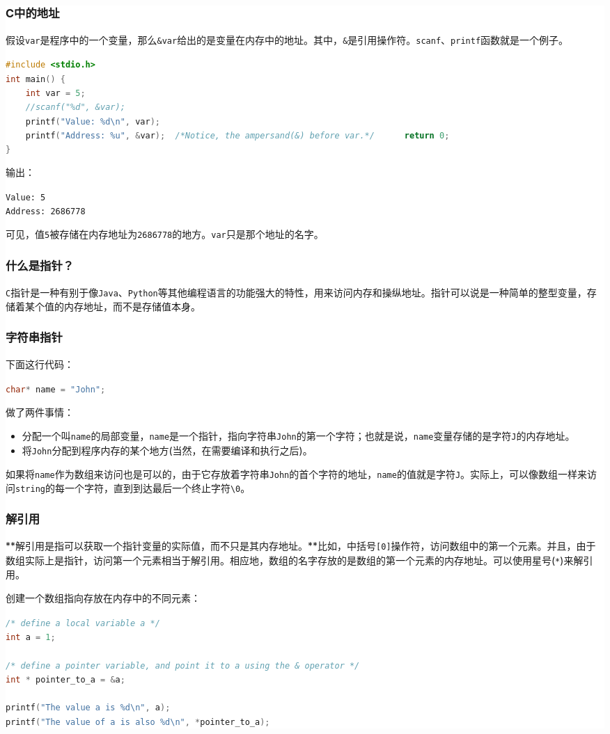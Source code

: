 ### C中的地址

假设`var`是程序中的一个变量，那么`&var`给出的是变量在内存中的地址。其中，`&`是引用操作符。`scanf`、`printf`函数就是一个例子。

```c
#include <stdio.h>
int main() {  
	int var = 5;  
    //scanf("%d", &var);
    printf("Value: %d\n", var);  
    printf("Address: %u", &var);  /*Notice, the ampersand(&) before var.*/  	return 0;
}
```

输出：

```bash
Value: 5 
Address: 2686778
```

可见，值`5`被存储在内存地址为`2686778`的地方。`var`只是那个地址的名字。

### 什么是指针？

`C`指针是一种有别于像`Java`、`Python`等其他编程语言的功能强大的特性，用来访问内存和操纵地址。指针可以说是一种简单的整型变量，存储着某个值的内存地址，而不是存储值本身。

### 字符串指针

下面这行代码：

```c
char* name = "John";
```

做了两件事情：

- 分配一个叫`name`的局部变量，`name`是一个指针，指向字符串`John`的第一个字符；也就是说，`name`变量存储的是字符`J`的内存地址。
- 将`John`分配到程序内存的某个地方(当然，在需要编译和执行之后)。

如果将`name`作为数组来访问也是可以的，由于它存放着字符串`John`的首个字符的地址，`name`的值就是字符`J`。实际上，可以像数组一样来访问`string`的每一个字符，直到到达最后一个终止字符`\0`。

### 解引用

**解引用是指可以获取一个指针变量的实际值，而不只是其内存地址。**比如，中括号`[0]`操作符，访问数组中的第一个元素。并且，由于数组实际上是指针，访问第一个元素相当于解引用。相应地，数组的名字存放的是数组的第一个元素的内存地址。可以使用星号(`*`)来解引用。

创建一个数组指向存放在内存中的不同元素：

```c
/* define a local variable a */
int a = 1;

/* define a pointer variable, and point it to a using the & operator */
int * pointer_to_a = &a;

printf("The value a is %d\n", a);
printf("The value of a is also %d\n", *pointer_to_a);
```
